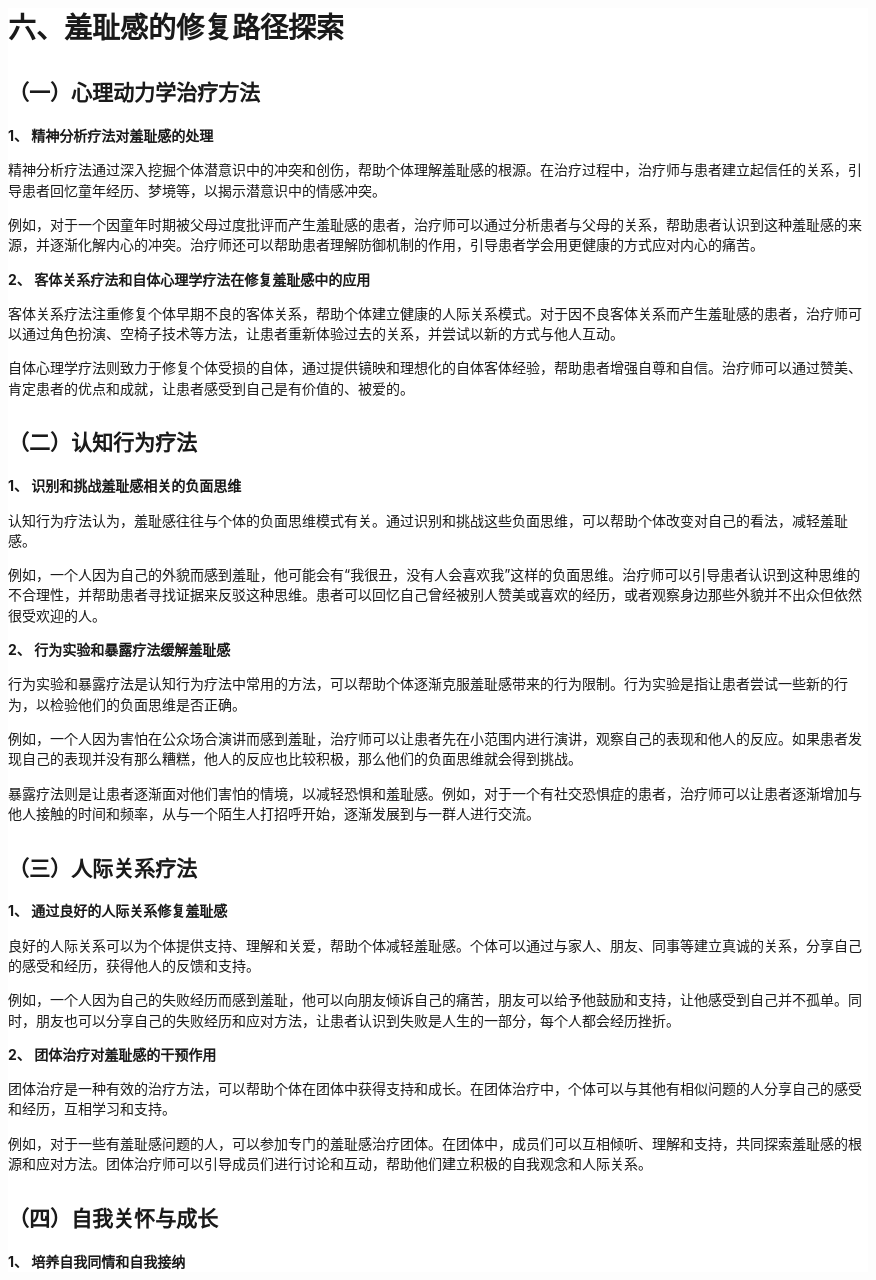 # 六、羞耻感的修复路径探索

## （一）心理动力学治疗方法

**1、 精神分析疗法对羞耻感的处理** 

精神分析疗法通过深入挖掘个体潜意识中的冲突和创伤，帮助个体理解羞耻感的根源。在治疗过程中，治疗师与患者建立起信任的关系，引导患者回忆童年经历、梦境等，以揭示潜意识中的情感冲突。

例如，对于一个因童年时期被父母过度批评而产生羞耻感的患者，治疗师可以通过分析患者与父母的关系，帮助患者认识到这种羞耻感的来源，并逐渐化解内心的冲突。治疗师还可以帮助患者理解防御机制的作用，引导患者学会用更健康的方式应对内心的痛苦。

**2、 客体关系疗法和自体心理学疗法在修复羞耻感中的应用** 

客体关系疗法注重修复个体早期不良的客体关系，帮助个体建立健康的人际关系模式。对于因不良客体关系而产生羞耻感的患者，治疗师可以通过角色扮演、空椅子技术等方法，让患者重新体验过去的关系，并尝试以新的方式与他人互动。

自体心理学疗法则致力于修复个体受损的自体，通过提供镜映和理想化的自体客体经验，帮助患者增强自尊和自信。治疗师可以通过赞美、肯定患者的优点和成就，让患者感受到自己是有价值的、被爱的。

## （二）认知行为疗法

**1、 识别和挑战羞耻感相关的负面思维** 

认知行为疗法认为，羞耻感往往与个体的负面思维模式有关。通过识别和挑战这些负面思维，可以帮助个体改变对自己的看法，减轻羞耻感。

例如，一个人因为自己的外貌而感到羞耻，他可能会有“我很丑，没有人会喜欢我”这样的负面思维。治疗师可以引导患者认识到这种思维的不合理性，并帮助患者寻找证据来反驳这种思维。患者可以回忆自己曾经被别人赞美或喜欢的经历，或者观察身边那些外貌并不出众但依然很受欢迎的人。

**2、 行为实验和暴露疗法缓解羞耻感** 

行为实验和暴露疗法是认知行为疗法中常用的方法，可以帮助个体逐渐克服羞耻感带来的行为限制。行为实验是指让患者尝试一些新的行为，以检验他们的负面思维是否正确。

例如，一个人因为害怕在公众场合演讲而感到羞耻，治疗师可以让患者先在小范围内进行演讲，观察自己的表现和他人的反应。如果患者发现自己的表现并没有那么糟糕，他人的反应也比较积极，那么他们的负面思维就会得到挑战。

暴露疗法则是让患者逐渐面对他们害怕的情境，以减轻恐惧和羞耻感。例如，对于一个有社交恐惧症的患者，治疗师可以让患者逐渐增加与他人接触的时间和频率，从与一个陌生人打招呼开始，逐渐发展到与一群人进行交流。

## （三）人际关系疗法

**1、 通过良好的人际关系修复羞耻感** 

良好的人际关系可以为个体提供支持、理解和关爱，帮助个体减轻羞耻感。个体可以通过与家人、朋友、同事等建立真诚的关系，分享自己的感受和经历，获得他人的反馈和支持。

例如，一个人因为自己的失败经历而感到羞耻，他可以向朋友倾诉自己的痛苦，朋友可以给予他鼓励和支持，让他感受到自己并不孤单。同时，朋友也可以分享自己的失败经历和应对方法，让患者认识到失败是人生的一部分，每个人都会经历挫折。

**2、 团体治疗对羞耻感的干预作用** 

团体治疗是一种有效的治疗方法，可以帮助个体在团体中获得支持和成长。在团体治疗中，个体可以与其他有相似问题的人分享自己的感受和经历，互相学习和支持。

例如，对于一些有羞耻感问题的人，可以参加专门的羞耻感治疗团体。在团体中，成员们可以互相倾听、理解和支持，共同探索羞耻感的根源和应对方法。团体治疗师可以引导成员们进行讨论和互动，帮助他们建立积极的自我观念和人际关系。

## （四）自我关怀与成长

**1、 培养自我同情和自我接纳** 
